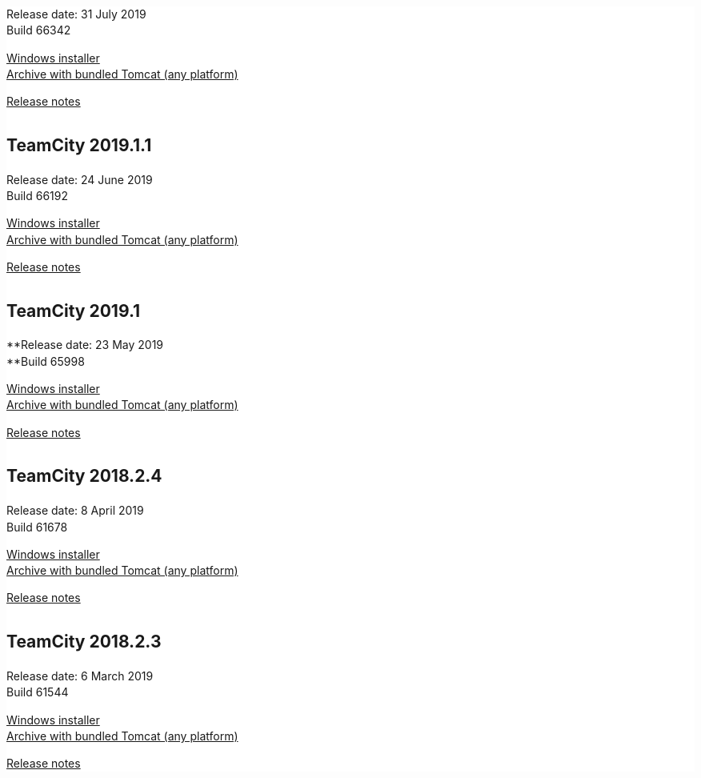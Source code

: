Release date: 31 July 2019  
Build 66342

[Windows installer](https://download.jetbrains.com/teamcity/TeamCity-2019.1.2.exe)  
[Archive with bundled Tomcat (any platform)](https://download.jetbrains.com/teamcity/TeamCity-2019.1.2.tar.gz)

[Release notes](https://confluence.jetbrains.com/display/TW/TeamCity+2019.1.2+%28build+66342%29+Release+Notes)

## TeamCity 2019.1.1

Release date: 24 June 2019  
Build 66192

[Windows installer](https://download.jetbrains.com/teamcity/TeamCity-2019.1.1.exe)  
[Archive with bundled Tomcat (any platform)](https://download.jetbrains.com/teamcity/TeamCity-2019.1.1.tar.gz)

[Release notes](https://confluence.jetbrains.com/display/TW/TeamCity+2019.1.1+%28build+66192%29+Release+Notes)

## TeamCity 2019.1

**Release date: 23 May 2019  
**Build 65998

[Windows installer](https://download.jetbrains.com/teamcity/TeamCity-2019.1.exe)  
[Archive with bundled Tomcat (any platform)](https://download.jetbrains.com/teamcity/TeamCity-2019.1.tar.gz)

[Release notes](https://confluence.jetbrains.com/display/TW/TeamCity+2019.1+Release+Notes)

## TeamCity 2018.2.4

Release date: 8 April 2019  
Build 61678

[Windows installer](https://download.jetbrains.com/teamcity/TeamCity-2018.2.4.exe)  
[Archive with bundled Tomcat (any platform)](https://download.jetbrains.com/teamcity/TeamCity-2018.2.4.tar.gz)

[Release notes](https://confluence.jetbrains.com/display/TW/TeamCity+2018.2.4+%28build+61678%29+Release+Notes)

## TeamCity 2018.2.3

Release date: 6 March 2019  
Build 61544

[Windows installer](https://download.jetbrains.com/teamcity/TeamCity-2018.2.3.exe)  
[Archive with bundled Tomcat (any platform)](https://download.jetbrains.com/teamcity/TeamCity-2018.2.3.tar.gz)

[Release notes](https://confluence.jetbrains.com/display/TW/TeamCity+2018.2.3+%28build+61544%29+Release+Notes)
